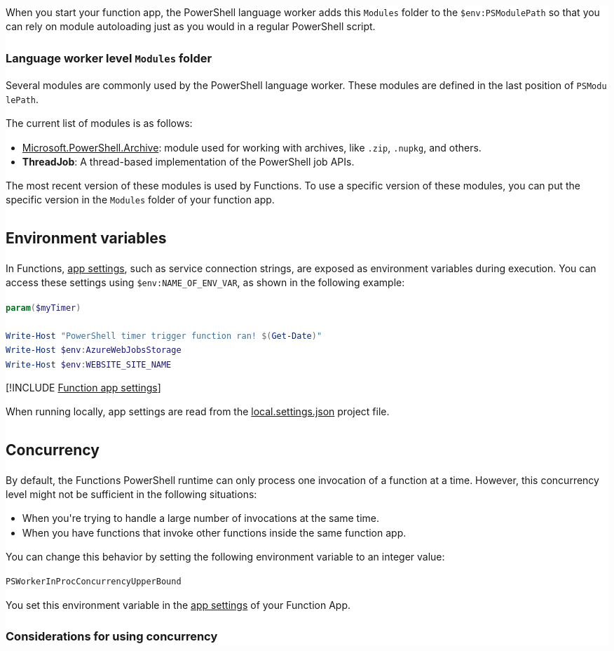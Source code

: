 When you start your function app, the PowerShell language worker adds this `Modules` folder to the `$env:PSModulePath` so that you can rely on module autoloading just as you would in a regular PowerShell script.

### Language worker level `Modules` folder

Several modules are commonly used by the PowerShell language worker. These modules are defined in the last position of `PSModulePath`. 

The current list of modules is as follows:

* [Microsoft.PowerShell.Archive](https://www.powershellgallery.com/packages/Microsoft.PowerShell.Archive): module used for working with archives, like `.zip`, `.nupkg`, and others.
* **ThreadJob**: A thread-based implementation of the PowerShell job APIs.

The most recent version of these modules is used by Functions. To use a specific version of these modules, you can put the specific version in the `Modules` folder of your function app.

## Environment variables

In Functions, [app settings](functions-app-settings.md), such as service connection strings, are exposed as environment variables during execution. You can access these settings using `$env:NAME_OF_ENV_VAR`, as shown in the following example:

```powershell
param($myTimer)

Write-Host "PowerShell timer trigger function ran! $(Get-Date)"
Write-Host $env:AzureWebJobsStorage
Write-Host $env:WEBSITE_SITE_NAME
```

[!INCLUDE [Function app settings](../../includes/functions-app-settings.md)]

When running locally, app settings are read from the [local.settings.json](functions-run-local.md#local-settings-file) project file.

## Concurrency

By default, the Functions PowerShell runtime can only process one invocation of a function at a time. However, this concurrency level might not be sufficient in the following situations:

* When you're trying to handle a large number of invocations at the same time.
* When you have functions that invoke other functions inside the same function app.

You can change this behavior by setting the following environment variable to an integer value:

```
PSWorkerInProcConcurrencyUpperBound
```

You set this environment variable in the [app settings](functions-app-settings.md) of your Function App.

### Considerations for using concurrency
